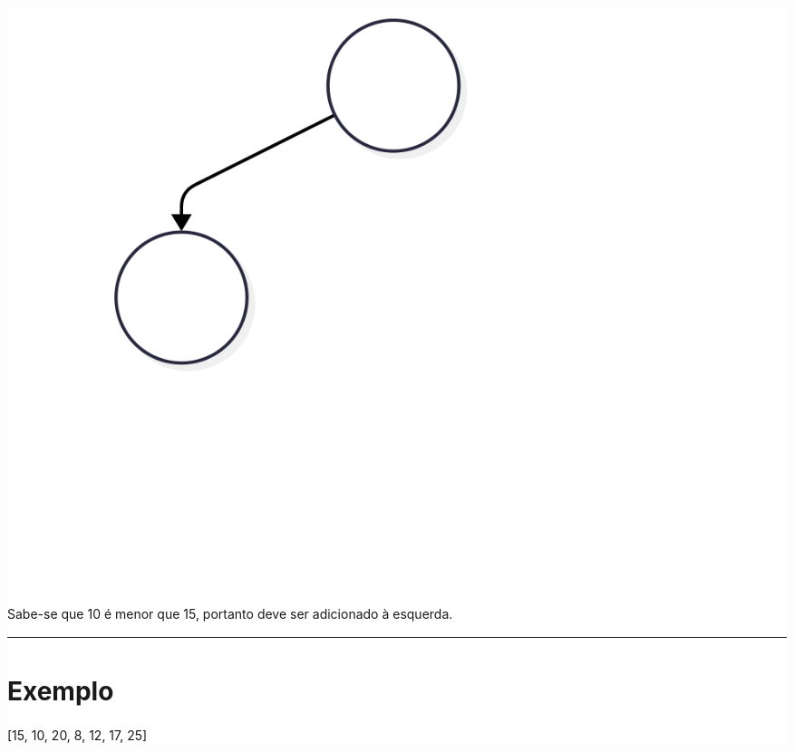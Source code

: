 ![bg 130% right:35%](images/Add2.svg)

Sabe-se que 10 é menor que 15, portanto deve ser adicionado à esquerda.

---

# Exemplo

[15, 10, 20, 8, 12, 17, 25]
